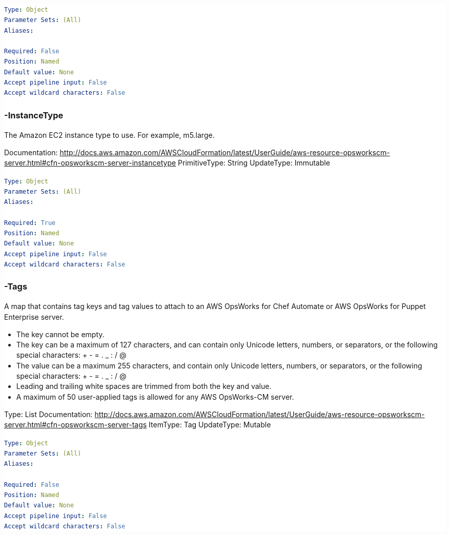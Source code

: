 ```yaml
Type: Object
Parameter Sets: (All)
Aliases:

Required: False
Position: Named
Default value: None
Accept pipeline input: False
Accept wildcard characters: False
```

### -InstanceType
The Amazon EC2 instance type to use.
For example, m5.large.

Documentation: http://docs.aws.amazon.com/AWSCloudFormation/latest/UserGuide/aws-resource-opsworkscm-server.html#cfn-opsworkscm-server-instancetype
PrimitiveType: String
UpdateType: Immutable

```yaml
Type: Object
Parameter Sets: (All)
Aliases:

Required: True
Position: Named
Default value: None
Accept pipeline input: False
Accept wildcard characters: False
```

### -Tags
A map that contains tag keys and tag values to attach to an AWS OpsWorks for Chef Automate or AWS OpsWorks for Puppet Enterprise server.
+ The key cannot be empty.
+ The key can be a maximum of 127 characters, and can contain only Unicode letters, numbers, or separators, or the following special characters: + - = .
_ : / @
+ The value can be a maximum 255 characters, and contain only Unicode letters, numbers, or separators, or the following special characters: + - = .
_ : / @
+ Leading and trailing white spaces are trimmed from both the key and value.
+ A maximum of 50 user-applied tags is allowed for any AWS OpsWorks-CM server.

Type: List
Documentation: http://docs.aws.amazon.com/AWSCloudFormation/latest/UserGuide/aws-resource-opsworkscm-server.html#cfn-opsworkscm-server-tags
ItemType: Tag
UpdateType: Mutable

```yaml
Type: Object
Parameter Sets: (All)
Aliases:

Required: False
Position: Named
Default value: None
Accept pipeline input: False
Accept wildcard characters: False
```
